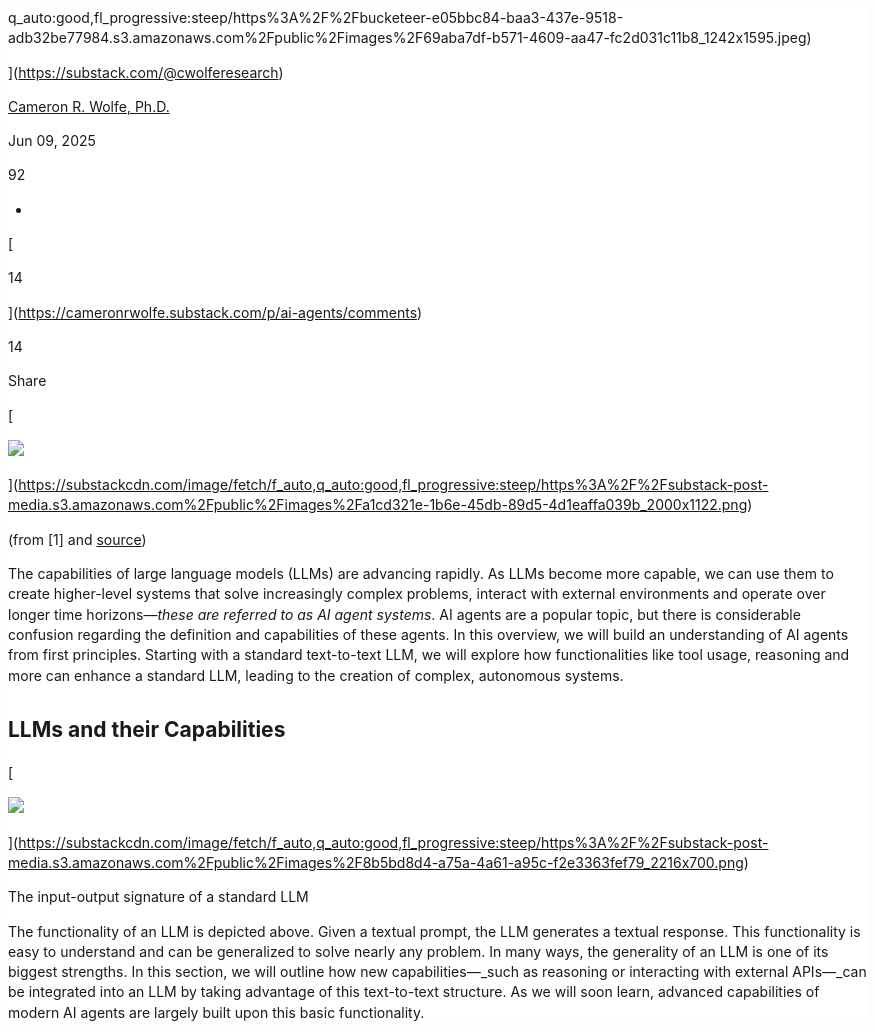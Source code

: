 
 q_auto:good,fl_progressive:steep/https%3A%2F%2Fbucketeer-e05bbc84-baa3-437e-9518-adb32be77984.s3.amazonaws.com%2Fpublic%2Fimages%2F69aba7df-b571-4609-aa47-fc2d031c11b8_1242x1595.jpeg)



](https://substack.com/@cwolferesearch)

[Cameron R. Wolfe, Ph.D.](https://substack.com/@cwolferesearch)

Jun 09, 2025

92

- 

[

14

](https://cameronrwolfe.substack.com/p/ai-agents/comments)

14

Share

[

![](https://substackcdn.com/image/fetch/w_1456,c_limit,f_auto,q_auto:good,fl_progressive:steep/https%3A%2F%2Fsubstack-post-media.s3.amazonaws.com%2Fpublic%2Fimages%2Fa1cd321e-1b6e-45db-89d5-4d1eaffa039b_2000x1122.png)



](https://substackcdn.com/image/fetch/f_auto,q_auto:good,fl_progressive:steep/https%3A%2F%2Fsubstack-post-media.s3.amazonaws.com%2Fpublic%2Fimages%2Fa1cd321e-1b6e-45db-89d5-4d1eaffa039b_2000x1122.png)

(from [1] and [source](https://modelcontextprotocol.io/introduction))

The capabilities of large language models (LLMs) are advancing rapidly. As LLMs become more capable, we can use them to create higher-level systems that solve increasingly complex problems, interact with external environments and operate over longer time horizons—_these are referred to as AI agent systems_. AI agents are a popular topic, but there is considerable confusion regarding the definition and capabilities of these agents. In this overview, we will build an understanding of AI agents from first principles. Starting with a standard text-to-text LLM, we will explore how functionalities like tool usage, reasoning and more can enhance a standard LLM, leading to the creation of complex, autonomous systems.

## LLMs and their Capabilities

[

![](https://substackcdn.com/image/fetch/w_1456,c_limit,f_auto,q_auto:good,fl_progressive:steep/https%3A%2F%2Fsubstack-post-media.s3.amazonaws.com%2Fpublic%2Fimages%2F8b5bd8d4-a75a-4a61-a95c-f2e3363fef79_2216x700.png)



](https://substackcdn.com/image/fetch/f_auto,q_auto:good,fl_progressive:steep/https%3A%2F%2Fsubstack-post-media.s3.amazonaws.com%2Fpublic%2Fimages%2F8b5bd8d4-a75a-4a61-a95c-f2e3363fef79_2216x700.png)

The input-output signature of a standard LLM

The functionality of an LLM is depicted above. Given a textual prompt, the LLM generates a textual response. This functionality is easy to understand and can be generalized to solve nearly any problem. In many ways, the generality of an LLM is one of its biggest strengths. In this section, we will outline how new capabilities—_such as reasoning or interacting with external APIs—_can be integrated into an LLM by taking advantage of this text-to-text structure. As we will soon learn, advanced capabilities of modern AI agents are largely built upon this basic functionality.
